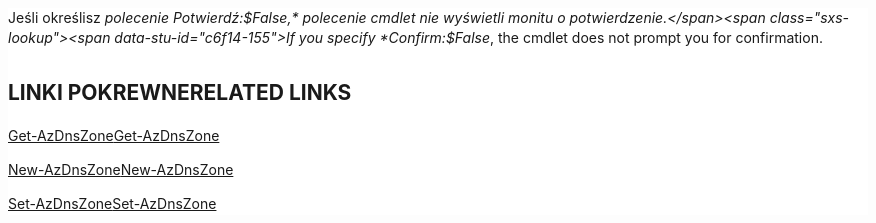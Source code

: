 <span data-ttu-id="c6f14-155">Jeśli określisz *polecenie Potwierdź:$False,* polecenie cmdlet nie wyświetli monitu o potwierdzenie.</span><span class="sxs-lookup"><span data-stu-id="c6f14-155">If you specify *Confirm:$False*, the cmdlet does not prompt you for confirmation.</span></span> 

## <span data-ttu-id="c6f14-156">LINKI POKREWNE</span><span class="sxs-lookup"><span data-stu-id="c6f14-156">RELATED LINKS</span></span>

[<span data-ttu-id="c6f14-157">Get-AzDnsZone</span><span class="sxs-lookup"><span data-stu-id="c6f14-157">Get-AzDnsZone</span></span>](./Get-AzDnsZone.md)

[<span data-ttu-id="c6f14-158">New-AzDnsZone</span><span class="sxs-lookup"><span data-stu-id="c6f14-158">New-AzDnsZone</span></span>](./New-AzDnsZone.md)

[<span data-ttu-id="c6f14-159">Set-AzDnsZone</span><span class="sxs-lookup"><span data-stu-id="c6f14-159">Set-AzDnsZone</span></span>](./Set-AzDnsZone.md)
